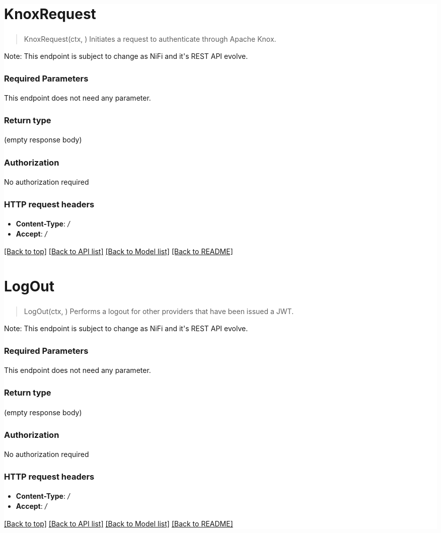 # **KnoxRequest**
> KnoxRequest(ctx, )
Initiates a request to authenticate through Apache Knox.

Note: This endpoint is subject to change as NiFi and it's REST API evolve.

### Required Parameters
This endpoint does not need any parameter.

### Return type

 (empty response body)

### Authorization

No authorization required

### HTTP request headers

 - **Content-Type**: */*
 - **Accept**: */*

[[Back to top]](#) [[Back to API list]](../pkg/nifi/README.md#documentation-for-api-endpoints) [[Back to Model list]](../pkg/nifi/README.md#documentation-for-models) [[Back to README]](../pkg/nifi/README.md)

# **LogOut**
> LogOut(ctx, )
Performs a logout for other providers that have been issued a JWT.

Note: This endpoint is subject to change as NiFi and it's REST API evolve.

### Required Parameters
This endpoint does not need any parameter.

### Return type

 (empty response body)

### Authorization

No authorization required

### HTTP request headers

 - **Content-Type**: */*
 - **Accept**: */*

[[Back to top]](#) [[Back to API list]](../pkg/nifi/README.md#documentation-for-api-endpoints) [[Back to Model list]](../pkg/nifi/README.md#documentation-for-models) [[Back to README]](../pkg/nifi/README.md)

